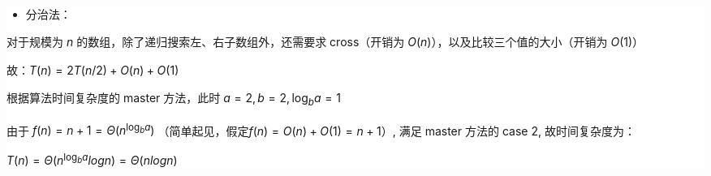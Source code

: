 - 分治法：

对于规模为 $n$ 的数组，除了递归搜索左、右子数组外，还需要求 cross（开销为 $O(n)$），以及比较三个值的大小（开销为 $O(1)$）

故：$T(n) = 2T(n/2) + O(n) + O(1)$

根据算法时间复杂度的 master 方法，此时 $a = 2, b = 2, \log_b{a} = 1$

由于 $f(n) = n + 1 = \Theta(n^{\log_b{a}})$ （简单起见，假定$f(n) = O(n) + O(1) = n + 1$）, 满足 master 方法的 case 2, 故时间复杂度为：

$T(n) = \Theta(n^{\log_b{a}}logn) = \Theta(nlogn)$
